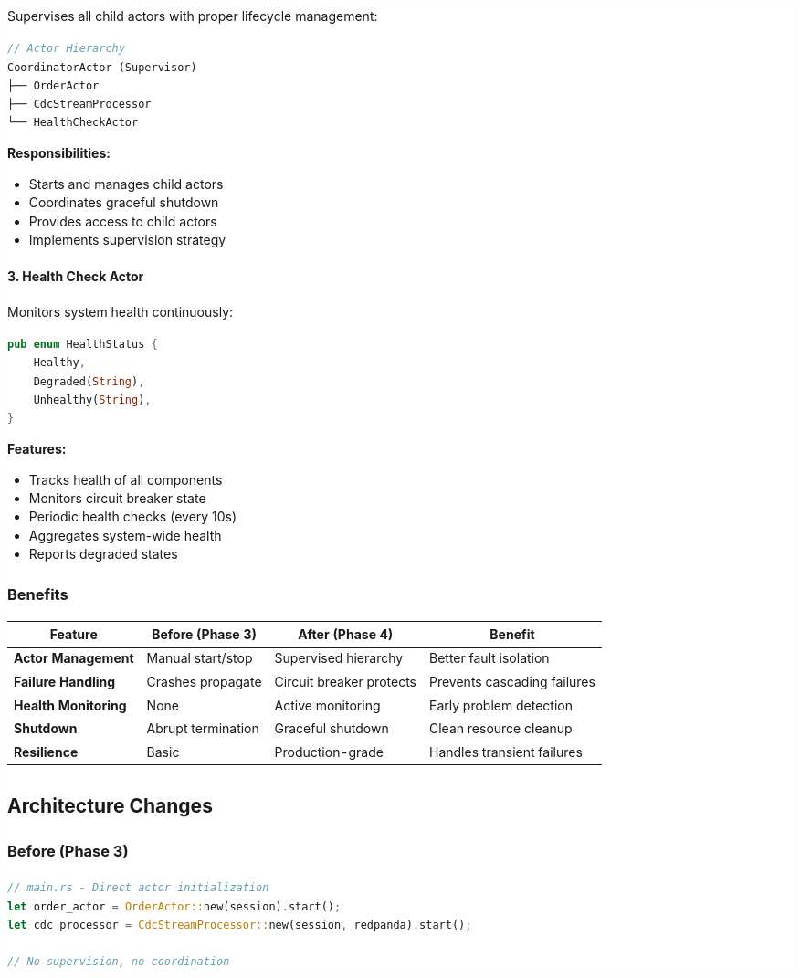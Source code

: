 Supervises all child actors with proper lifecycle management:

```rust
// Actor Hierarchy
CoordinatorActor (Supervisor)
├── OrderActor
├── CdcStreamProcessor
└── HealthCheckActor
```

**Responsibilities:**
- Starts and manages child actors
- Coordinates graceful shutdown
- Provides access to child actors
- Implements supervision strategy

#### 3. Health Check Actor

Monitors system health continuously:

```rust
pub enum HealthStatus {
    Healthy,
    Degraded(String),
    Unhealthy(String),
}
```

**Features:**
- Tracks health of all components
- Monitors circuit breaker state
- Periodic health checks (every 10s)
- Aggregates system-wide health
- Reports degraded states

### Benefits

| Feature | Before (Phase 3) | After (Phase 4) | Benefit |
|---------|------------------|-----------------|---------|
| **Actor Management** | Manual start/stop | Supervised hierarchy | Better fault isolation |
| **Failure Handling** | Crashes propagate | Circuit breaker protects | Prevents cascading failures |
| **Health Monitoring** | None | Active monitoring | Early problem detection |
| **Shutdown** | Abrupt termination | Graceful shutdown | Clean resource cleanup |
| **Resilience** | Basic | Production-grade | Handles transient failures |

## Architecture Changes

### Before (Phase 3)

```rust
// main.rs - Direct actor initialization
let order_actor = OrderActor::new(session).start();
let cdc_processor = CdcStreamProcessor::new(session, redpanda).start();

// No supervision, no coordination
```
